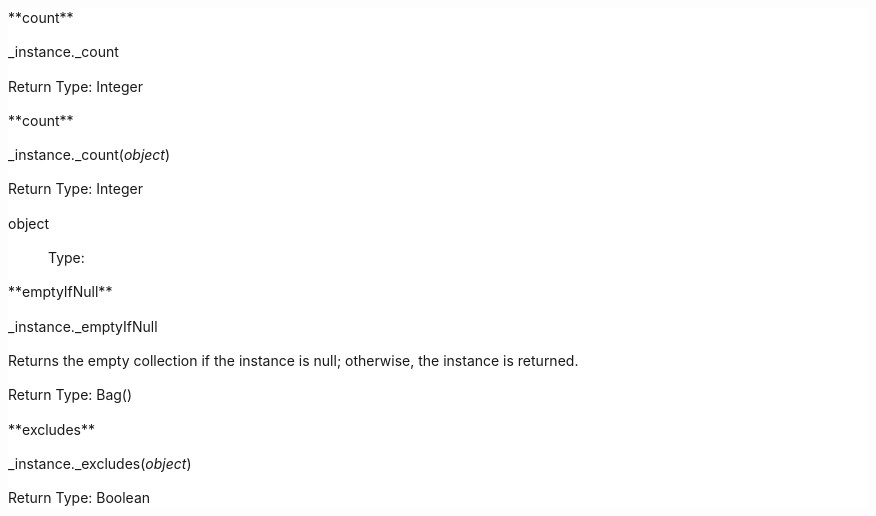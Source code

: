 <td>**count**</td>

<td>

_instance._count

Return Type: Integer

</td>

</tr>

<tr>

<td>**count**</td>

<td>

_instance._count(_object_)

Return Type: Integer

<dl>

<dt>object</dt>

<dd>

Type: <ElementType>

</dd>

</dl>

</td>

</tr>

<tr>

<td>**emptyIfNull**</td>

<td>

_instance._emptyIfNull

Returns the empty collection if the instance is null; otherwise, the instance is returned.

Return Type: Bag(<ElementType>)

</td>

</tr>

<tr>

<td>**excludes**</td>

<td>

_instance._excludes(_object_)

Return Type: Boolean

<dl>
